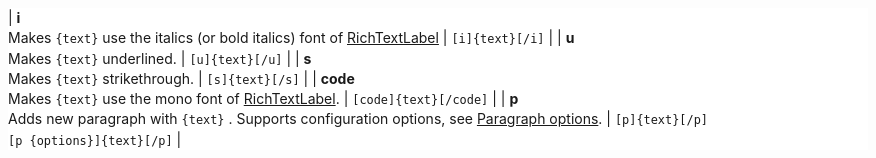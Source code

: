 | **i**<br />Makes `{text}` use the italics (or bold italics) font of [RichTextLabel][RichTextLabel]                                                                                                                                                                                                                                                                                                                                                                                                                                       | `[i]{text}[/i]`                                                                                                                                                                                                                                                                                                                                                                                                                                                                                                                                                                                       |
| **u**<br />Makes `{text}` underlined.                                                                                                                                                                                                                                                                                                                                                                                                                                                                                                    | `[u]{text}[/u]`                                                                                                                                                                                                                                                                                                                                                                                                                                                                                                                                                                                       |
| **s** <br />Makes `{text}` strikethrough.                                                                                                                                                                                                                                                                                                                                                                                                                                                                                                | `[s]{text}[/s]`                                                                                                                                                                                                                                                                                                                                                                                                                                                                                                                                                                                       |
| **code**<br />Makes `{text}` use the mono font of [RichTextLabel][RichTextLabel].                                                                                                                                                                                                                                                                                                                                                                                                                                                        | `[code]{text}[/code]`                                                                                                                                                                                                                                                                                                                                                                                                                                                                                                                                                                                 |
| **p**<br />Adds new paragraph with `{text}` . Supports configuration options, see [Paragraph options][Paragraph options].                                                                                                                                                                                                                                                                                                                                                                                                                | `[p]{text}[/p]`<br />`[p {options}]{text}[/p]`                                                                                                                                                                                                                                                                                                                                                                                                                                                                                                                                                        |

[rainbow-fx]: assets/rainbow.gif
[wave-fx]: assets/wave.gif
[tornado-fx]: assets/tornado.gif
[shake-fx]: assets/shake.gif
[Ordered list types]: https://docs.godotengine.org/en/4.2/tutorials/ui/bbcode_in_richtextlabel.html#doc-bbcode-in-richtextlabel-list-types
[language code]: https://docs.godotengine.org/en/4.2/tutorials/i18n/locales.html#doc-locales
[Image vertical alignment]: https://docs.godotengine.org/en/4.2/tutorials/ui/bbcode_in_richtextlabel.html#doc-bbcode-in-richtextlabel-image-alignment
[Image options]: https://docs.godotengine.org/en/4.2/tutorials/ui/bbcode_in_richtextlabel.html#doc-bbcode-in-richtextlabel-image-options
[Cell options]: https://docs.godotengine.org/en/4.2/tutorials/ui/bbcode_in_richtextlabel.html#doc-bbcode-in-richtextlabel-cell-options
[Hexadecimal color codes]: https://docs.godotengine.org/en/4.2/tutorials/ui/bbcode_in_richtextlabel.html#doc-bbcode-in-richtextlabel-hex-colors
[Named colors]: https://docs.godotengine.org/en/4.2/tutorials/ui/bbcode_in_richtextlabel.html#doc-bbcode-in-richtextlabel-named-colors
[Font options]: https://docs.godotengine.org/en/4.2/tutorials/ui/bbcode_in_richtextlabel.html#doc-bbcode-in-richtextlabel-font-options
[Texture2D]: https://docs.godotengine.org/en/4.2/classes/class_texture2d.html#class-texture2d
[custom_link]: AdvancedTextLabel#custom_link
[Paragraph options]: https://docs.godotengine.org/en/4.2/tutorials/ui/bbcode_in_richtextlabel.html#doc-bbcode-in-richtextlabel-paragraph-options
[RichTextLabel]: https://docs.godotengine.org/en/4.2/tutorials/ui/bbcode_in_richtextlabel.html
[Emojis For Godot]: Emojis.md
[Godot Material Icons]: Icons.md
[BBCode in RichTextLabel]: https://docs.godotengine.org/en/4.2/tutorials/ui/bbcode_in_richtextlabel.html
[ExtendedBBCodeParser]: ExtendedBBCodeParser.md
[headers]: ExtendedBBCodeParser#headers